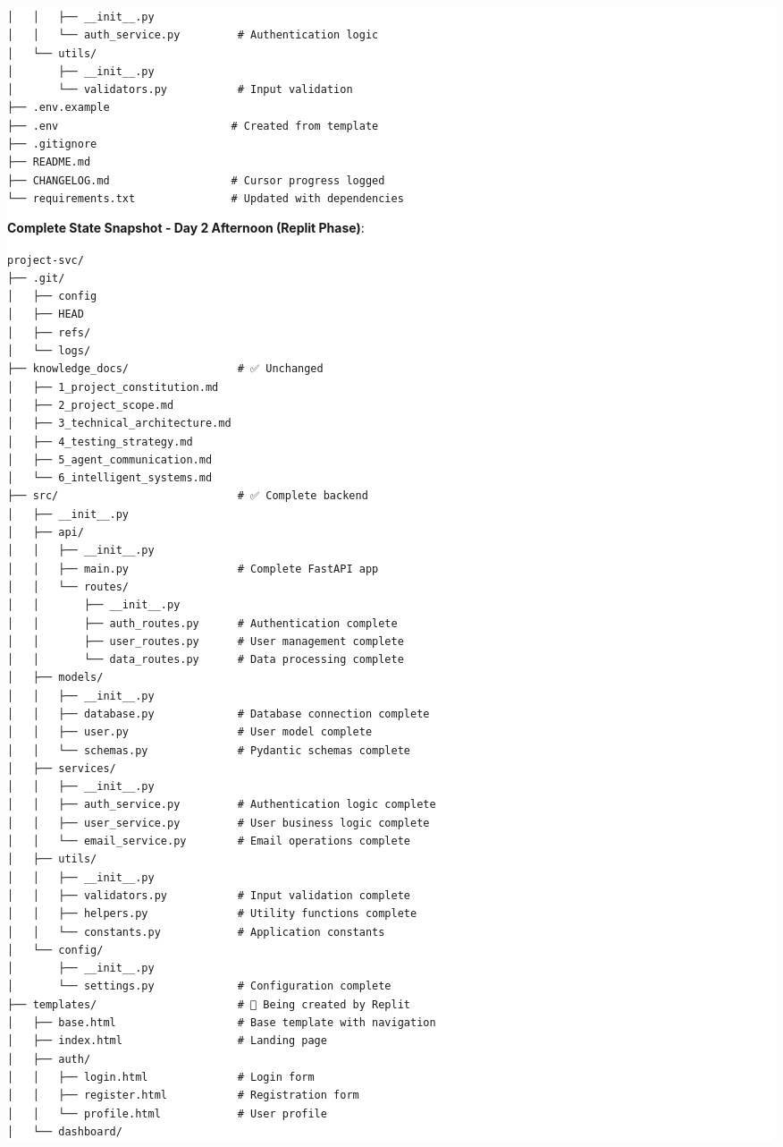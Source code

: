 ```
│   │   ├── __init__.py
│   │   └── auth_service.py         # Authentication logic
│   └── utils/
│       ├── __init__.py
│       └── validators.py           # Input validation
├── .env.example                    
├── .env                           # Created from template
├── .gitignore                     
├── README.md                      
├── CHANGELOG.md                   # Cursor progress logged
└── requirements.txt               # Updated with dependencies
```

**Complete State Snapshot - Day 2 Afternoon (Replit Phase)**:
```
project-svc/
├── .git/
│   ├── config
│   ├── HEAD
│   ├── refs/
│   └── logs/
├── knowledge_docs/                 # ✅ Unchanged
│   ├── 1_project_constitution.md   
│   ├── 2_project_scope.md          
│   ├── 3_technical_architecture.md 
│   ├── 4_testing_strategy.md       
│   ├── 5_agent_communication.md    
│   └── 6_intelligent_systems.md    
├── src/                            # ✅ Complete backend
│   ├── __init__.py
│   ├── api/
│   │   ├── __init__.py
│   │   ├── main.py                 # Complete FastAPI app
│   │   └── routes/
│   │       ├── __init__.py
│   │       ├── auth_routes.py      # Authentication complete
│   │       ├── user_routes.py      # User management complete
│   │       └── data_routes.py      # Data processing complete
│   ├── models/
│   │   ├── __init__.py
│   │   ├── database.py             # Database connection complete
│   │   ├── user.py                 # User model complete
│   │   └── schemas.py              # Pydantic schemas complete
│   ├── services/
│   │   ├── __init__.py
│   │   ├── auth_service.py         # Authentication logic complete
│   │   ├── user_service.py         # User business logic complete
│   │   └── email_service.py        # Email operations complete
│   ├── utils/
│   │   ├── __init__.py
│   │   ├── validators.py           # Input validation complete
│   │   ├── helpers.py              # Utility functions complete
│   │   └── constants.py            # Application constants
│   └── config/
│       ├── __init__.py
│       └── settings.py             # Configuration complete
├── templates/                      # 🔄 Being created by Replit
│   ├── base.html                   # Base template with navigation
│   ├── index.html                  # Landing page
│   ├── auth/
│   │   ├── login.html              # Login form
│   │   ├── register.html           # Registration form
│   │   └── profile.html            # User profile
│   └── dashboard/
```